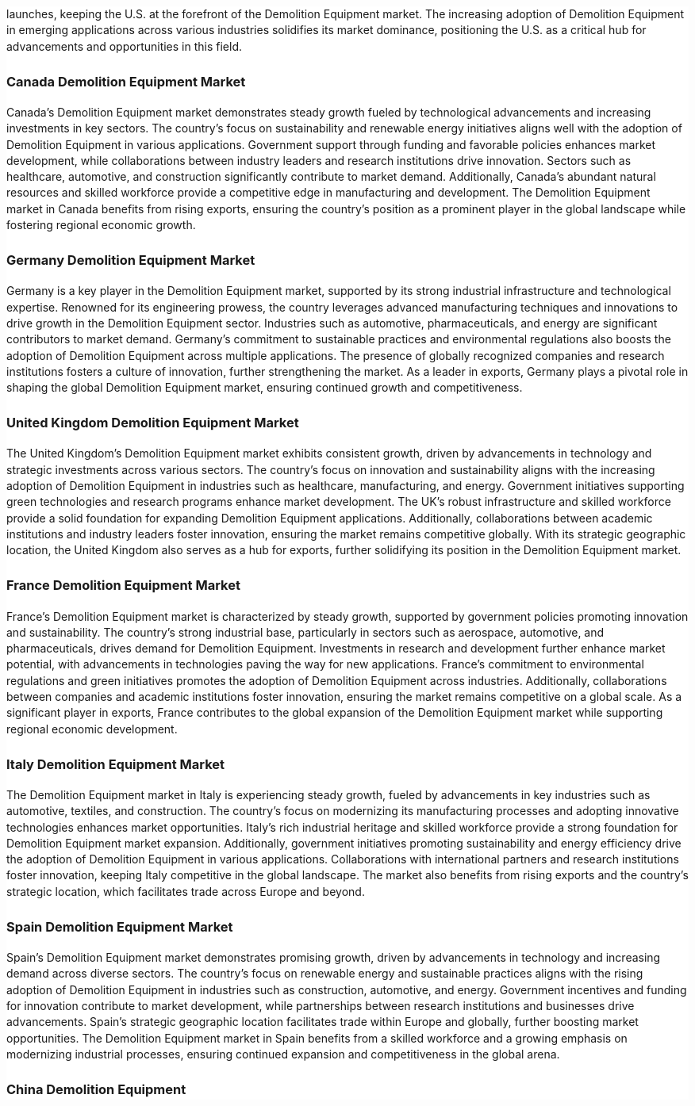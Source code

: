 launches, keeping the U.S. at the forefront of the Demolition Equipment market. The increasing adoption of Demolition Equipment in emerging applications across various industries solidifies its market dominance, positioning the U.S. as a critical hub for advancements and opportunities in this field.</p><h3>Canada Demolition Equipment Market</h3><p>Canada&rsquo;s Demolition Equipment market demonstrates steady growth fueled by technological advancements and increasing investments in key sectors. The country&rsquo;s focus on sustainability and renewable energy initiatives aligns well with the adoption of Demolition Equipment in various applications. Government support through funding and favorable policies enhances market development, while collaborations between industry leaders and research institutions drive innovation. Sectors such as healthcare, automotive, and construction significantly contribute to market demand. Additionally, Canada&rsquo;s abundant natural resources and skilled workforce provide a competitive edge in manufacturing and development. The Demolition Equipment market in Canada benefits from rising exports, ensuring the country&rsquo;s position as a prominent player in the global landscape while fostering regional economic growth.</p><h3>Germany Demolition Equipment Market</h3><p>Germany is a key player in the Demolition Equipment market, supported by its strong industrial infrastructure and technological expertise. Renowned for its engineering prowess, the country leverages advanced manufacturing techniques and innovations to drive growth in the Demolition Equipment sector. Industries such as automotive, pharmaceuticals, and energy are significant contributors to market demand. Germany&rsquo;s commitment to sustainable practices and environmental regulations also boosts the adoption of Demolition Equipment across multiple applications. The presence of globally recognized companies and research institutions fosters a culture of innovation, further strengthening the market. As a leader in exports, Germany plays a pivotal role in shaping the global Demolition Equipment market, ensuring continued growth and competitiveness.</p><h3>United Kingdom Demolition Equipment Market</h3><p>The United Kingdom&rsquo;s Demolition Equipment market exhibits consistent growth, driven by advancements in technology and strategic investments across various sectors. The country&rsquo;s focus on innovation and sustainability aligns with the increasing adoption of Demolition Equipment in industries such as healthcare, manufacturing, and energy. Government initiatives supporting green technologies and research programs enhance market development. The UK&rsquo;s robust infrastructure and skilled workforce provide a solid foundation for expanding Demolition Equipment applications. Additionally, collaborations between academic institutions and industry leaders foster innovation, ensuring the market remains competitive globally. With its strategic geographic location, the United Kingdom also serves as a hub for exports, further solidifying its position in the Demolition Equipment market.</p><h3>France Demolition Equipment Market</h3><p>France&rsquo;s Demolition Equipment market is characterized by steady growth, supported by government policies promoting innovation and sustainability. The country&rsquo;s strong industrial base, particularly in sectors such as aerospace, automotive, and pharmaceuticals, drives demand for Demolition Equipment. Investments in research and development further enhance market potential, with advancements in technologies paving the way for new applications. France&rsquo;s commitment to environmental regulations and green initiatives promotes the adoption of Demolition Equipment across industries. Additionally, collaborations between companies and academic institutions foster innovation, ensuring the market remains competitive on a global scale. As a significant player in exports, France contributes to the global expansion of the Demolition Equipment market while supporting regional economic development.</p><h3>Italy Demolition Equipment Market</h3><p>The Demolition Equipment market in Italy is experiencing steady growth, fueled by advancements in key industries such as automotive, textiles, and construction. The country&rsquo;s focus on modernizing its manufacturing processes and adopting innovative technologies enhances market opportunities. Italy&rsquo;s rich industrial heritage and skilled workforce provide a strong foundation for Demolition Equipment market expansion. Additionally, government initiatives promoting sustainability and energy efficiency drive the adoption of Demolition Equipment in various applications. Collaborations with international partners and research institutions foster innovation, keeping Italy competitive in the global landscape. The market also benefits from rising exports and the country&rsquo;s strategic location, which facilitates trade across Europe and beyond.</p><h3>Spain Demolition Equipment Market</h3><p>Spain&rsquo;s Demolition Equipment market demonstrates promising growth, driven by advancements in technology and increasing demand across diverse sectors. The country&rsquo;s focus on renewable energy and sustainable practices aligns with the rising adoption of Demolition Equipment in industries such as construction, automotive, and energy. Government incentives and funding for innovation contribute to market development, while partnerships between research institutions and businesses drive advancements. Spain&rsquo;s strategic geographic location facilitates trade within Europe and globally, further boosting market opportunities. The Demolition Equipment market in Spain benefits from a skilled workforce and a growing emphasis on modernizing industrial processes, ensuring continued expansion and competitiveness in the global arena.</p><h3>China Demolition Equipment